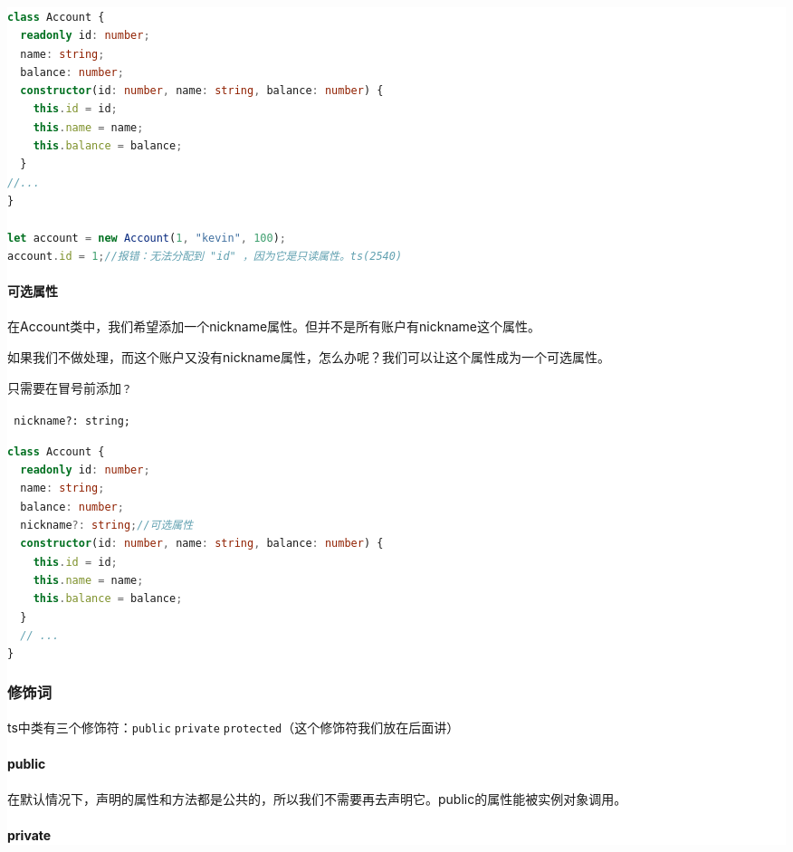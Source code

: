 ```ts
class Account {
  readonly id: number;
  name: string;
  balance: number;
  constructor(id: number, name: string, balance: number) {
    this.id = id;
    this.name = name;
    this.balance = balance;
  }
//...
}

let account = new Account(1, "kevin", 100);
account.id = 1;//报错：无法分配到 "id" ，因为它是只读属性。ts(2540)
```



#### 可选属性

在Account类中，我们希望添加一个nickname属性。但并不是所有账户有nickname这个属性。

如果我们不做处理，而这个账户又没有nickname属性，怎么办呢？我们可以让这个属性成为一个可选属性。

只需要在冒号前添加`？`

` nickname?: string;`

```ts
class Account {
  readonly id: number;
  name: string;
  balance: number;
  nickname?: string;//可选属性
  constructor(id: number, name: string, balance: number) {
    this.id = id;
    this.name = name;
    this.balance = balance;
  }
  // ...
}
```



### 修饰词

ts中类有三个修饰符：`public` `private` `protected`（这个修饰符我们放在后面讲）

#### public

在默认情况下，声明的属性和方法都是公共的，所以我们不需要再去声明它。public的属性能被实例对象调用。



#### private
